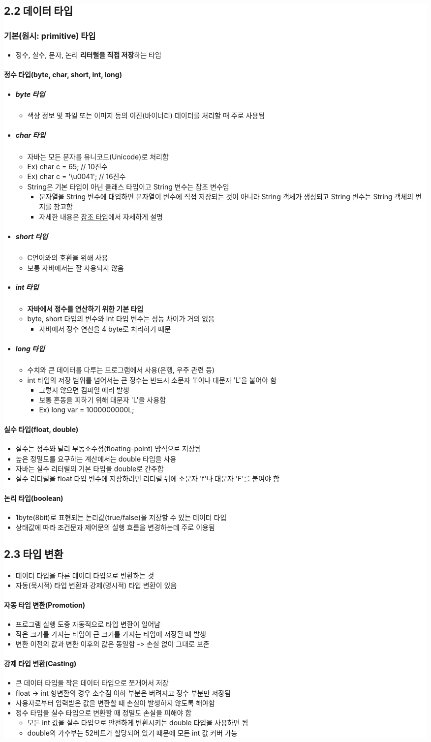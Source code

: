 
## 2.2 데이터 타입
### 기본(원시: primitive) 타입
- 정수, 실수, 문자, 논리 **리터럴을 직접 저장**하는 타입

#### 정수 타입(byte, char, short, int, long)
- ##### byte 타입
  - 색상 정보 및 파일 또는 이미지 등의 이진(바이너리) 데이터를 처리할 때 주로 사용됨
- ##### char 타입
  - 자바는 모든 문자를 유니코드(Unicode)로 처리함
  - Ex) char c = 65;    // 10진수
  - Ex) char c = '\u0041';  // 16진수
  - String은 기본 타입이 아닌 클래스 타입이고 String 변수는 참조 변수임
    - 문자열을 String 변수에 대입하면 문자열이 변수에 직접 저장되는 것이 아니라 String 객체가 생성되고 String 변수는 String 객체의 번지를 참고함
    - 자세한 내용은 [참조 타입]()에서 자세하게 설명
- ##### short 타입
  - C언어와의 호환을 위해 사용
  - 보통 자바에서는 잘 사용되지 않음
- ##### int 타입
  - **자바에서 정수를 연산하기 위한 기본 타입**
  - byte, short 타입의 변수와 int 타입 변수는 성능 차이가 거의 없음
    - 자바에서 정수 연산을 4 byte로 처리하기 때문
- ##### long 타입
  - 수치와 큰 데이터를 다루는 프로그램에서 사용(은행, 우주 관련 등)
  - int 타입의 저장 범위를 넘어서는 큰 정수는 반드시 소문자 'l'이나 대문자 'L'을 붙어야 함
    - 그렇지 않으면 컴파일 에러 발생
    - 보통 혼동을 피하기 위해 대문자 'L'을 사용함
    - Ex) long var = 1000000000L;

#### 실수 타입(float, double)
- 실수는 정수와 달리 부동소수점(floating-point) 방식으로 저장됨
- 높은 정밀도를 요구하는 계산에서는 double 타입을 사용
- 자바는 실수 리터럴의 기본 타입을 double로 간주함
- 실수 리터럴을 float 타입 변수에 저장하려면 리터럴 뒤에 소문자 'f'나 대문자 'F'를 붙여야 함

#### 논리 타입(boolean)
- 1byte(8bit)로 표현되는 논리값(true/false)을 저장할 수 있는 데이터 타입
- 상태값에 따라 조건문과 제어문의 실행 흐름을 변경하는데 주로 이용됨


## 2.3 타입 변환
- 데이터 타입을 다른 데이터 타입으로 변환하는 것
- 자동(묵시적) 타입 변환과 강제(명시적) 타입 변환이 있음

#### 자동 타입 변환(Promotion)
- 프로그램 실행 도중 자동적으로 타입 변환이 일어남
- 작은 크기를 가지는 타입이 큰 크기를 가지는 타입에 저장될 때 발생
- 변환 이전의 값과 변환 이후의 값은 동일함 -> 손실 없이 그대로 보존

#### 강제 타입 변환(Casting)
- 큰 데이터 타입을 작은 데이터 타입으로 쪼개어서 저장
- float -> int 형변환의 경우 소수점 이하 부분은 버려지고 정수 부분만 저장됨
- 사용자로부터 입력받은 값을 변환할 때 손실이 발생하지 않도록 해야함
- 정수 타입을 실수 타입으로 변환할 때 정밀도 손실을 피해야 함
  - 모든 int 값을 실수 타입으로 안전하게 변환시키는 double 타입을 사용하면 됨
  - double의 가수부는 52비트가 할당되어 있기 때문에 모든 int 값 커버 가능
